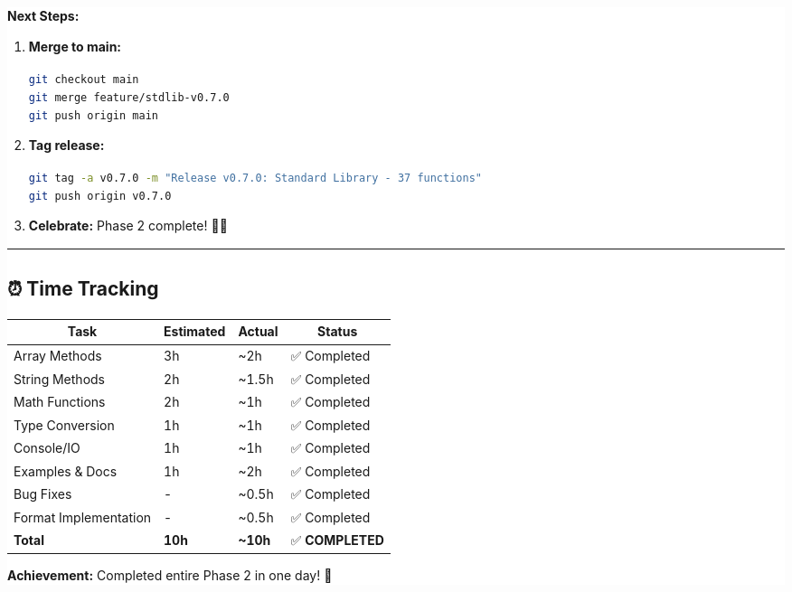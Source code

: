 **Next Steps:**

1. **Merge to main:**
   ```bash
   git checkout main
   git merge feature/stdlib-v0.7.0
   git push origin main
   ```

2. **Tag release:**
   ```bash
   git tag -a v0.7.0 -m "Release v0.7.0: Standard Library - 37 functions"
   git push origin v0.7.0
   ```

3. **Celebrate:** Phase 2 complete! 🎉🚀

---

## ⏰ Time Tracking

| Task | Estimated | Actual | Status |
|------|-----------|--------|--------|
| Array Methods | 3h | ~2h | ✅ Completed |
| String Methods | 2h | ~1.5h | ✅ Completed |
| Math Functions | 2h | ~1h | ✅ Completed |
| Type Conversion | 1h | ~1h | ✅ Completed |
| Console/IO | 1h | ~1h | ✅ Completed |
| Examples & Docs | 1h | ~2h | ✅ Completed |
| Bug Fixes | - | ~0.5h | ✅ Completed |
| Format Implementation | - | ~0.5h | ✅ Completed |
| **Total** | **10h** | **~10h** | ✅ **COMPLETED** |

**Achievement:** Completed entire Phase 2 in one day! 🎉
